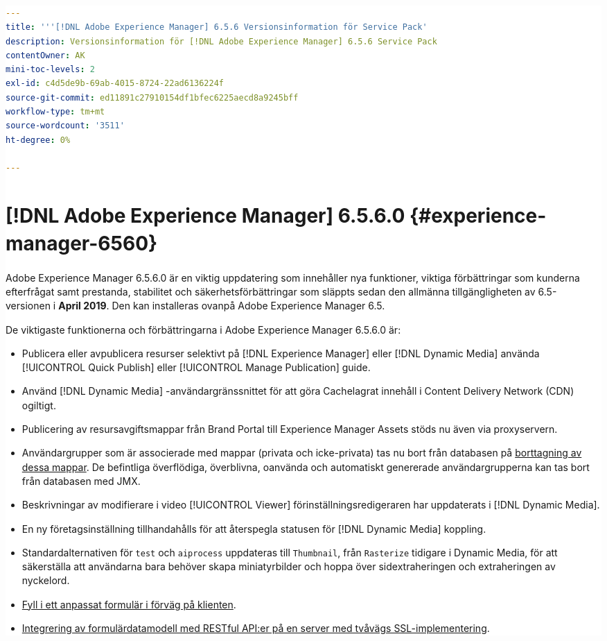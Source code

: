 ```yaml
---
title: '''[!DNL Adobe Experience Manager] 6.5.6 Versionsinformation för Service Pack'
description: Versionsinformation för [!DNL Adobe Experience Manager] 6.5.6 Service Pack
contentOwner: AK
mini-toc-levels: 2
exl-id: c4d5de9b-69ab-4015-8724-22ad6136224f
source-git-commit: ed11891c27910154df1bfec6225aecd8a9245bff
workflow-type: tm+mt
source-wordcount: '3511'
ht-degree: 0%

---
```


# [!DNL Adobe Experience Manager] 6.5.6.0 {#experience-manager-6560}

Adobe Experience Manager 6.5.6.0 är en viktig uppdatering som innehåller nya funktioner, viktiga förbättringar som kunderna efterfrågat samt prestanda, stabilitet och säkerhetsförbättringar som släppts sedan den allmänna tillgängligheten av 6.5-versionen i **April 2019**. Den kan installeras ovanpå Adobe Experience Manager 6.5.

De viktigaste funktionerna och förbättringarna i Adobe Experience Manager 6.5.6.0 är:

* Publicera eller avpublicera resurser selektivt på [!DNL Experience Manager] eller [!DNL Dynamic Media] använda [!UICONTROL Quick Publish] eller [!UICONTROL Manage Publication] guide.

* Använd [!DNL Dynamic Media] -användargränssnittet för att göra Cachelagrat innehåll i Content Delivery Network (CDN) ogiltigt.

* Publicering av resursavgiftsmappar från Brand Portal till Experience Manager Assets stöds nu även via proxyservern.

* Användargrupper som är associerade med mappar (privata och icke-privata) tas nu bort från databasen på [borttagning av dessa mappar](/help/assets/private-folder.md#delete-private-folder). De befintliga överflödiga, överblivna, oanvända och automatiskt genererade användargrupperna kan tas bort från databasen med JMX.

* Beskrivningar av modifierare i video [!UICONTROL Viewer] förinställningsredigeraren har uppdaterats i [!DNL Dynamic Media].

* En ny företagsinställning tillhandahålls för att återspegla statusen för [!DNL Dynamic Media] koppling.

* Standardalternativen för `test` och `aiprocess` uppdateras till `Thumbnail`, från `Rasterize` tidigare i Dynamic Media, för att säkerställa att användarna bara behöver skapa miniatyrbilder och hoppa över sidextraheringen och extraheringen av nyckelord.

* [Fyll i ett anpassat formulär i förväg på klienten](/help/forms/using/prepopulate-adaptive-form-fields.md#prefill-at-client).

* [Integrering av formulärdatamodell med RESTful API:er på en server med tvåvägs SSL-implementering](/help/forms/using/configure-data-sources.md).
